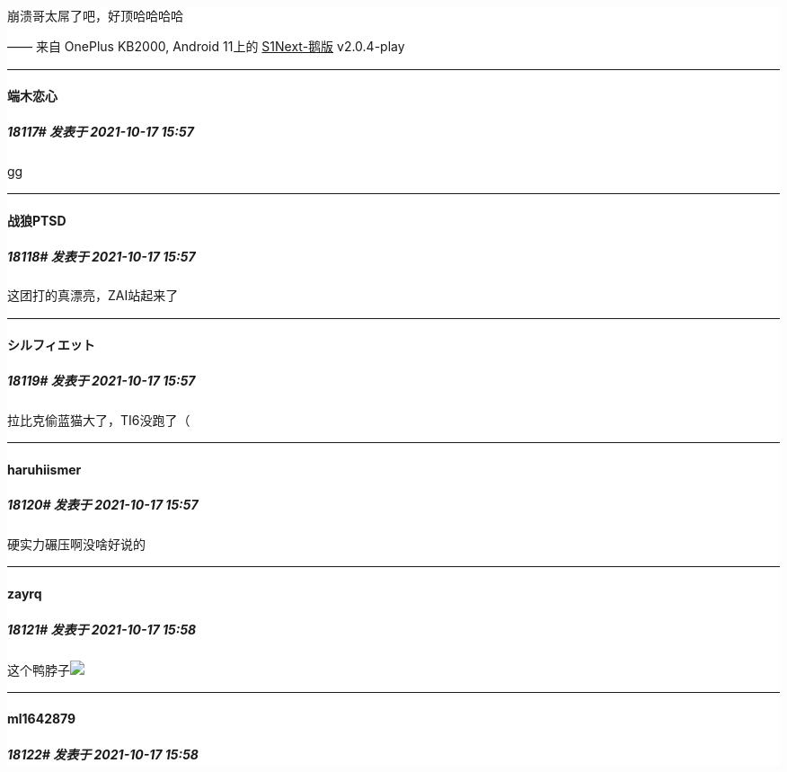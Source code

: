 
崩溃哥太屌了吧，好顶哈哈哈哈

—— 来自 OnePlus KB2000, Android 11上的 [S1Next-鹅版](https://github.com/ykrank/S1-Next/releases) v2.0.4-play


*****

####  端木恋心  
##### 18117#       发表于 2021-10-17 15:57


gg


*****

####  战狼PTSD  
##### 18118#       发表于 2021-10-17 15:57


这团打的真漂亮，ZAI站起来了


*****

####  シルフィエット  
##### 18119#       发表于 2021-10-17 15:57


拉比克偷蓝猫大了，TI6没跑了（


*****

####  haruhiismer  
##### 18120#       发表于 2021-10-17 15:57


硬实力碾压啊没啥好说的




*****

####  zayrq  
##### 18121#       发表于 2021-10-17 15:58


这个鸭脖子<img src="https://static.saraba1st.com/image/smiley/face2017/112.png" referrerpolicy="no-referrer">


*****

####  ml1642879  
##### 18122#       发表于 2021-10-17 15:58

